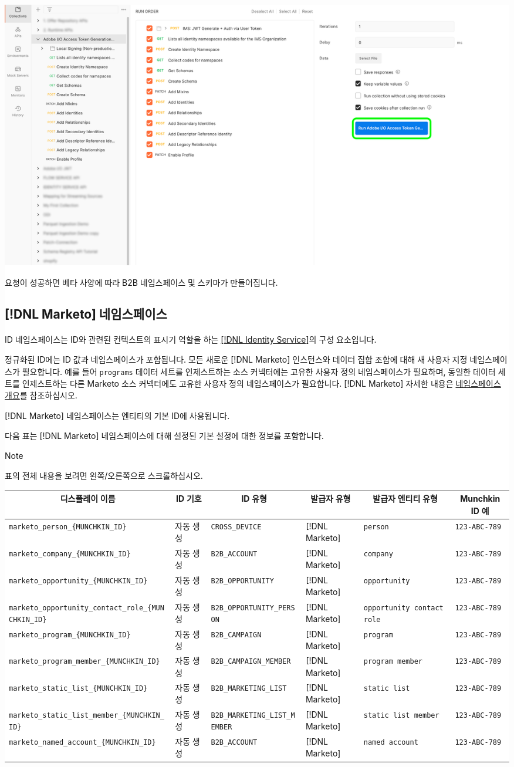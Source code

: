 ![run-generator](../images/marketo/run-generator.png)

요청이 성공하면 베타 사양에 따라 B2B 네임스페이스 및 스키마가 만들어집니다.

## [!DNL Marketo] 네임스페이스

ID 네임스페이스는 ID와 관련된 컨텍스트의 표시기 역할을 하는 [[!DNL Identity Service]](../../../../identity-service/home.md)의 구성 요소입니다.

정규화된 ID에는 ID 값과 네임스페이스가 포함됩니다. 모든 새로운 [!DNL Marketo] 인스턴스와 데이터 집합 조합에 대해 새 사용자 지정 네임스페이스가 필요합니다. 예를 들어 `programs` 데이터 세트를 인제스트하는 소스 커넥터에는 고유한 사용자 정의 네임스페이스가 필요하며, 동일한 데이터 세트를 인제스트하는 다른 Marketo 소스 커넥터에도 고유한 사용자 정의 네임스페이스가 필요합니다. [!DNL Marketo] 자세한 내용은 [네임스페이스 개요](../../../../identity-service/namespaces.md)를 참조하십시오.

[!DNL Marketo] 네임스페이스는 엔티티의 기본 ID에 사용됩니다.

다음 표는 [!DNL Marketo] 네임스페이스에 대해 설정된 기본 설정에 대한 정보를 포함합니다.

>[!NOTE]
>
>표의 전체 내용을 보려면 왼쪽/오른쪽으로 스크롤하십시오.

| 디스플레이 이름 | ID 기호 | ID 유형 | 발급자 유형 | 발급자 엔티티 유형 | Munchkin ID 예 |
| --- | --- | --- | --- | --- | --- |
| `marketo_person_{MUNCHKIN_ID}` | 자동 생성 | `CROSS_DEVICE` | [!DNL Marketo] | `person` | `123-ABC-789` |
| `marketo_company_{MUNCHKIN_ID}` | 자동 생성 | `B2B_ACCOUNT` | [!DNL Marketo] | `company` | `123-ABC-789` |
| `marketo_opportunity_{MUNCHKIN_ID}` | 자동 생성 | `B2B_OPPORTUNITY` | [!DNL Marketo] | `opportunity` | `123-ABC-789` |
| `marketo_opportunity_contact_role_{MUNCHKIN_ID}` | 자동 생성 | `B2B_OPPORTUNITY_PERSON` | [!DNL Marketo] | `opportunity contact role` | `123-ABC-789` |
| `marketo_program_{MUNCHKIN_ID}` | 자동 생성 | `B2B_CAMPAIGN` | [!DNL Marketo] | `program` | `123-ABC-789` |
| `marketo_program_member_{MUNCHKIN_ID}` | 자동 생성 | `B2B_CAMPAIGN_MEMBER` | [!DNL Marketo] | `program member` | `123-ABC-789` |
| `marketo_static_list_{MUNCHKIN_ID}` | 자동 생성 | `B2B_MARKETING_LIST` | [!DNL Marketo] | `static list` | `123-ABC-789` |
| `marketo_static_list_member_{MUNCHKIN_ID}` | 자동 생성 | `B2B_MARKETING_LIST_MEMBER` | [!DNL Marketo] | `static list member` | `123-ABC-789` |
| `marketo_named_account_{MUNCHKIN_ID}` | 자동 생성 | `B2B_ACCOUNT` | [!DNL Marketo] | `named account` | `123-ABC-789` |
